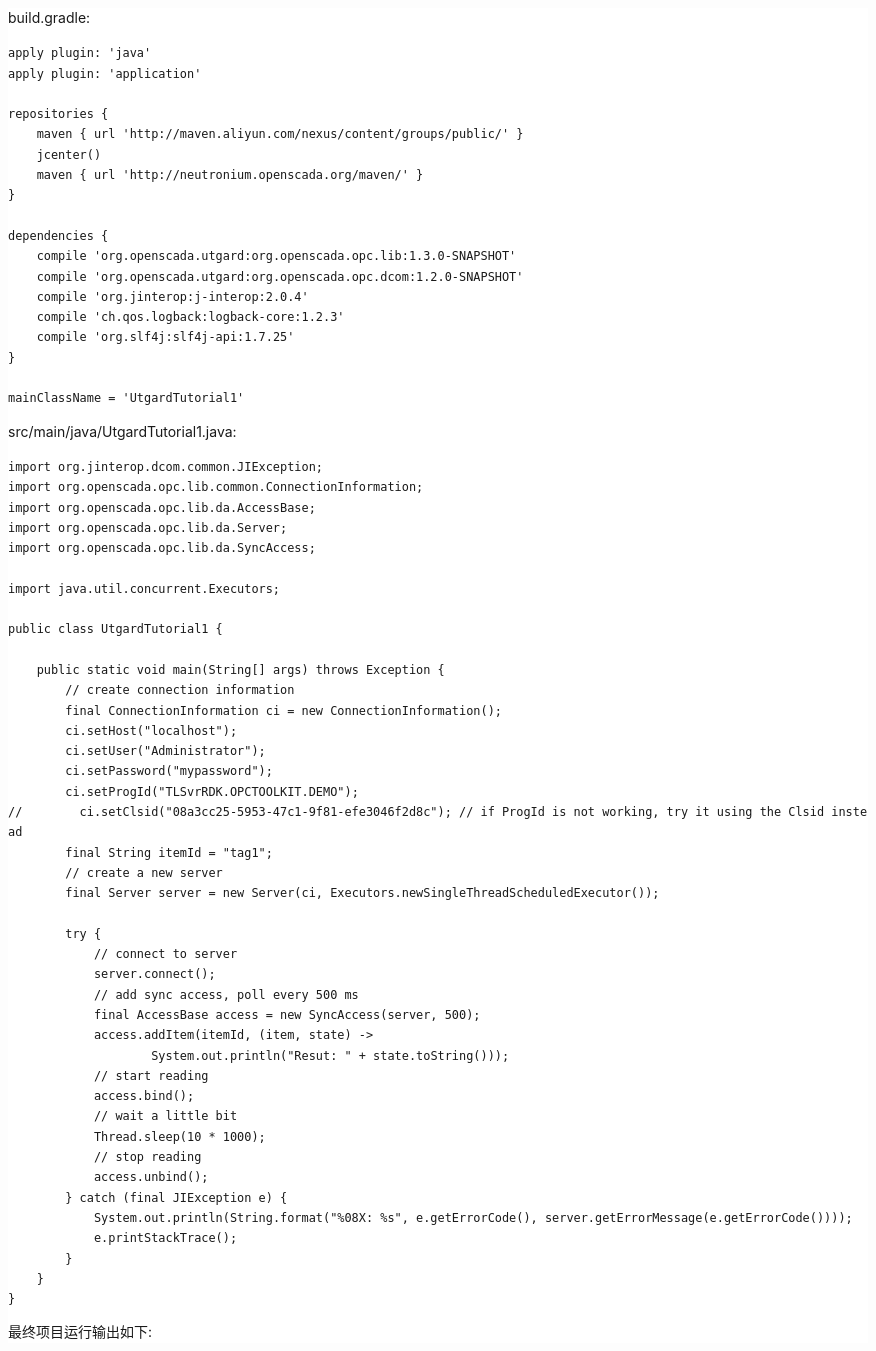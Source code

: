 build.gradle:

    apply plugin: 'java'
    apply plugin: 'application'
    
    repositories {
        maven { url 'http://maven.aliyun.com/nexus/content/groups/public/' }
        jcenter()
        maven { url 'http://neutronium.openscada.org/maven/' }
    }
    
    dependencies {
        compile 'org.openscada.utgard:org.openscada.opc.lib:1.3.0-SNAPSHOT'
        compile 'org.openscada.utgard:org.openscada.opc.dcom:1.2.0-SNAPSHOT'
        compile 'org.jinterop:j-interop:2.0.4'
        compile 'ch.qos.logback:logback-core:1.2.3'
        compile 'org.slf4j:slf4j-api:1.7.25'
    }
    
    mainClassName = 'UtgardTutorial1'

src/main/java/UtgardTutorial1.java:

    import org.jinterop.dcom.common.JIException;
    import org.openscada.opc.lib.common.ConnectionInformation;
    import org.openscada.opc.lib.da.AccessBase;
    import org.openscada.opc.lib.da.Server;
    import org.openscada.opc.lib.da.SyncAccess;
    
    import java.util.concurrent.Executors;
    
    public class UtgardTutorial1 {
    
        public static void main(String[] args) throws Exception {
            // create connection information
            final ConnectionInformation ci = new ConnectionInformation();
            ci.setHost("localhost");
            ci.setUser("Administrator");
            ci.setPassword("mypassword");
            ci.setProgId("TLSvrRDK.OPCTOOLKIT.DEMO");
    //        ci.setClsid("08a3cc25-5953-47c1-9f81-efe3046f2d8c"); // if ProgId is not working, try it using the Clsid instead
            final String itemId = "tag1";
            // create a new server
            final Server server = new Server(ci, Executors.newSingleThreadScheduledExecutor());
    
            try {
                // connect to server
                server.connect();
                // add sync access, poll every 500 ms
                final AccessBase access = new SyncAccess(server, 500);
                access.addItem(itemId, (item, state) ->
                        System.out.println("Resut: " + state.toString()));
                // start reading
                access.bind();
                // wait a little bit
                Thread.sleep(10 * 1000);
                // stop reading
                access.unbind();
            } catch (final JIException e) {
                System.out.println(String.format("%08X: %s", e.getErrorCode(), server.getErrorMessage(e.getErrorCode())));
                e.printStackTrace();
            }
        }
    }

最终项目运行输出如下:
